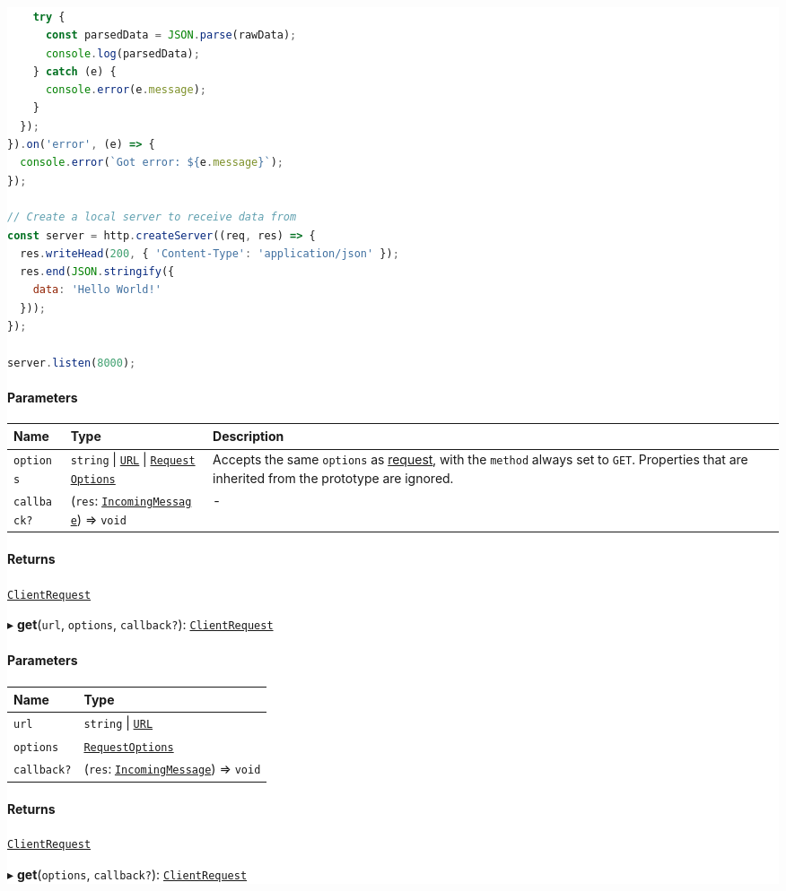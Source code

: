 ```js
    try {
      const parsedData = JSON.parse(rawData);
      console.log(parsedData);
    } catch (e) {
      console.error(e.message);
    }
  });
}).on('error', (e) => {
  console.error(`Got error: ${e.message}`);
});

// Create a local server to receive data from
const server = http.createServer((req, res) => {
  res.writeHead(200, { 'Content-Type': 'application/json' });
  res.end(JSON.stringify({
    data: 'Hello World!'
  }));
});

server.listen(8000);
```

#### Parameters

| Name | Type | Description |
| :------ | :------ | :------ |
| `options` | `string` \| [`URL`](https://oven-sh.github.io/bun-types/modules.md#url) \| [`RequestOptions`](https://oven-sh.github.io/bun-types/interfaces/http_.RequestOptions.md) | Accepts the same `options` as [request](https://oven-sh.github.io/bun-types/modules/node_http_.md#request), with the `method` always set to `GET`. Properties that are inherited from the prototype are ignored. |
| `callback?` | (`res`: [`IncomingMessage`](https://oven-sh.github.io/bun-types/classes/http_.IncomingMessage.md)) => `void` | - |

#### Returns

[`ClientRequest`](https://oven-sh.github.io/bun-types/classes/http_.ClientRequest.md)

▸ **get**(`url`, `options`, `callback?`): [`ClientRequest`](https://oven-sh.github.io/bun-types/classes/http_.ClientRequest.md)

#### Parameters

| Name | Type |
| :------ | :------ |
| `url` | `string` \| [`URL`](https://oven-sh.github.io/bun-types/modules.md#url) |
| `options` | [`RequestOptions`](https://oven-sh.github.io/bun-types/interfaces/http_.RequestOptions.md) |
| `callback?` | (`res`: [`IncomingMessage`](https://oven-sh.github.io/bun-types/classes/http_.IncomingMessage.md)) => `void` |

#### Returns

[`ClientRequest`](https://oven-sh.github.io/bun-types/classes/http_.ClientRequest.md)

▸ **get**(`options`, `callback?`): [`ClientRequest`](https://oven-sh.github.io/bun-types/classes/http_.ClientRequest.md)
